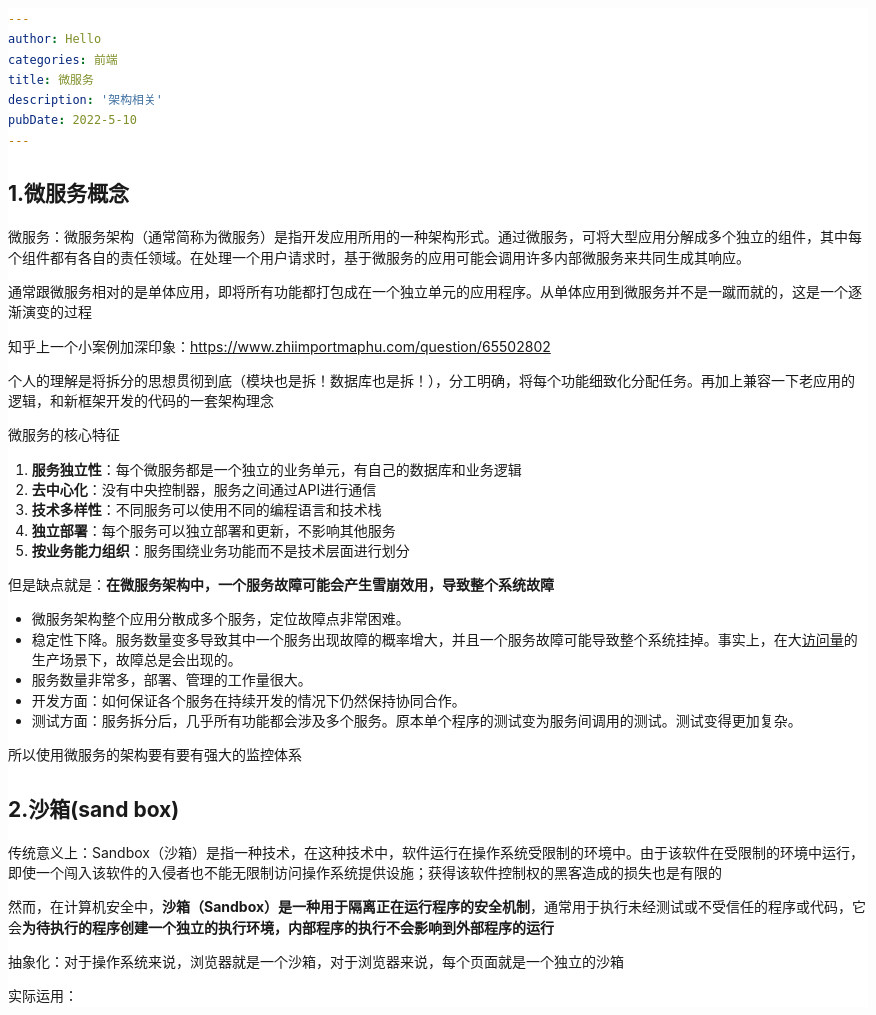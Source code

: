 ```yaml
---
author: Hello
categories: 前端
title: 微服务
description: '架构相关'
pubDate: 2022-5-10
---
```




## 1.微服务概念

微服务：微服务架构（通常简称为微服务）是指开发应用所用的一种架构形式。通过微服务，可将大型应用分解成多个独立的组件，其中每个组件都有各自的责任领域。在处理一个用户请求时，基于微服务的应用可能会调用许多内部微服务来共同生成其响应。

通常跟微服务相对的是单体应用，即将所有功能都打包成在一个独立单元的应用程序。从单体应用到微服务并不是一蹴而就的，这是一个逐渐演变的过程

知乎上一个小案例加深印象：https://www.zhiimportmaphu.com/question/65502802

个人的理解是将拆分的思想贯彻到底（模块也是拆！数据库也是拆！），分工明确，将每个功能细致化分配任务。再加上兼容一下老应用的逻辑，和新框架开发的代码的一套架构理念

微服务的核心特征

1. **服务独立性**：每个微服务都是一个独立的业务单元，有自己的数据库和业务逻辑
2. **去中心化**：没有中央控制器，服务之间通过API进行通信
3. **技术多样性**：不同服务可以使用不同的编程语言和技术栈
4. **独立部署**：每个服务可以独立部署和更新，不影响其他服务
5. **按业务能力组织**：服务围绕业务功能而不是技术层面进行划分



但是缺点就是：**在微服务架构中，一个服务故障可能会产生雪崩效用，导致整个系统故障**

- 微服务架构整个应用分散成多个服务，定位故障点非常困难。
- 稳定性下降。服务数量变多导致其中一个服务出现故障的概率增大，并且一个服务故障可能导致整个系统挂掉。事实上，在大[访问量](https://www.zhihu.com/search?q=访问量&search_source=Entity&hybrid_search_source=Entity&hybrid_search_extra={"sourceType"%3A"answer"%2C"sourceId"%3A802678798})的生产场景下，故障总是会出现的。
- 服务数量非常多，部署、管理的工作量很大。
- 开发方面：如何保证各个服务在持续开发的情况下仍然保持协同合作。
- 测试方面：服务拆分后，几乎所有功能都会涉及多个服务。原本单个程序的测试变为服务间调用的测试。测试变得更加复杂。

所以使用微服务的架构要有要有强大的监控体系



## 2.沙箱(sand box)

传统意义上：Sandbox（沙箱）是指一种技术，在这种技术中，软件运行在操作系统受限制的环境中。由于该软件在受限制的环境中运行，即使一个闯入该软件的入侵者也不能无限制访问操作系统提供设施；获得该软件控制权的黑客造成的损失也是有限的

然而，在计算机安全中，**沙箱（Sandbox）是一种用于隔离正在运行程序的安全机制**，通常用于执行未经测试或不受信任的程序或代码，它会**为待执行的程序创建一个独立的执行环境，内部程序的执行不会影响到外部程序的运行**

抽象化：对于操作系统来说，浏览器就是一个沙箱，对于浏览器来说，每个页面就是一个独立的沙箱

实际运用：
